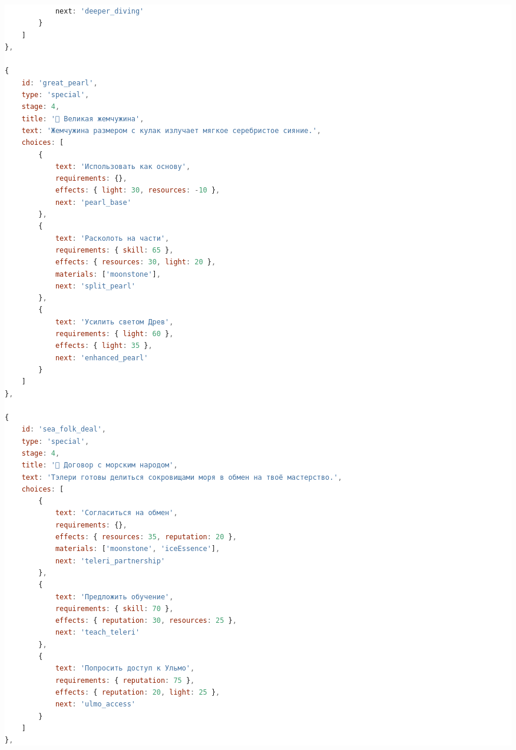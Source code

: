 ```javascript
            next: 'deeper_diving'
        }
    ]
},

{
    id: 'great_pearl',
    type: 'special',
    stage: 4,
    title: '🔮 Великая жемчужина',
    text: 'Жемчужина размером с кулак излучает мягкое серебристое сияние.',
    choices: [
        {
            text: 'Использовать как основу',
            requirements: {},
            effects: { light: 30, resources: -10 },
            next: 'pearl_base'
        },
        {
            text: 'Расколоть на части',
            requirements: { skill: 65 },
            effects: { resources: 30, light: 20 },
            materials: ['moonstone'],
            next: 'split_pearl'
        },
        {
            text: 'Усилить светом Древ',
            requirements: { light: 60 },
            effects: { light: 35 },
            next: 'enhanced_pearl'
        }
    ]
},

{
    id: 'sea_folk_deal',
    type: 'special',
    stage: 4,
    title: '🧜 Договор с морским народом',
    text: 'Тэлери готовы делиться сокровищами моря в обмен на твоё мастерство.',
    choices: [
        {
            text: 'Согласиться на обмен',
            requirements: {},
            effects: { resources: 35, reputation: 20 },
            materials: ['moonstone', 'iceEssence'],
            next: 'teleri_partnership'
        },
        {
            text: 'Предложить обучение',
            requirements: { skill: 70 },
            effects: { reputation: 30, resources: 25 },
            next: 'teach_teleri'
        },
        {
            text: 'Попросить доступ к Ульмо',
            requirements: { reputation: 75 },
            effects: { reputation: 20, light: 25 },
            next: 'ulmo_access'
        }
    ]
},

```